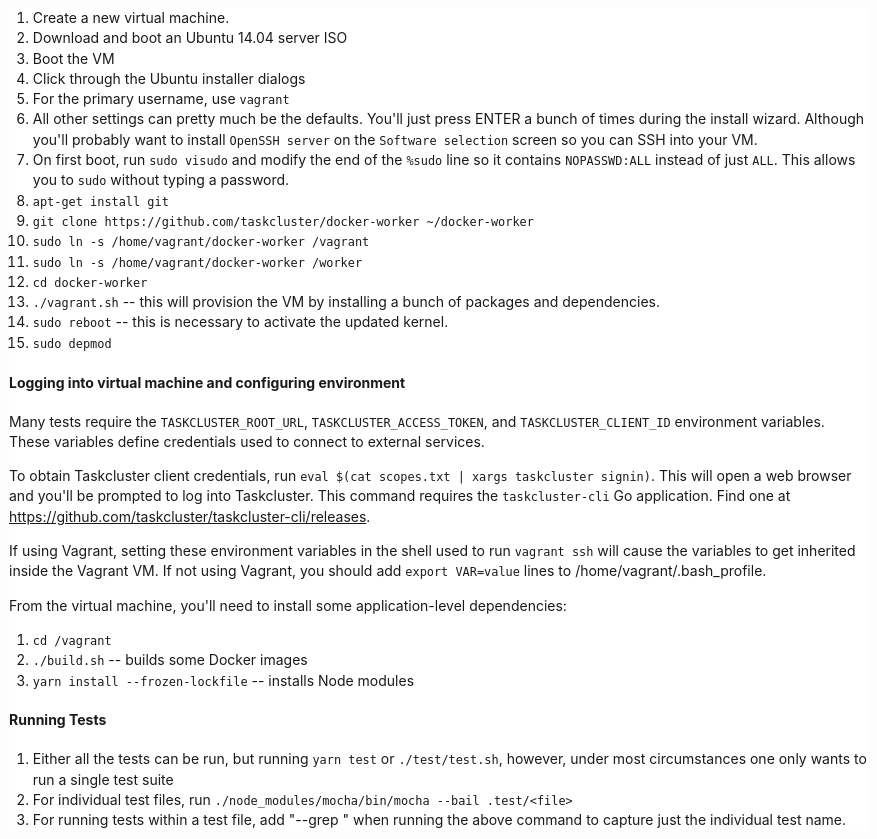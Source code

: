 1. Create a new virtual machine.
2. Download and boot an Ubuntu 14.04 server ISO
3. Boot the VM
4. Click through the Ubuntu installer dialogs
5. For the primary username, use `vagrant`
6. All other settings can pretty much be the defaults. You'll just
   press ENTER a bunch of times during the install wizard. Although
   you'll probably want to install `OpenSSH server` on the
   `Software selection` screen so you can SSH into your VM.
7. On first boot, run `sudo visudo` and modify the end of the `%sudo` line
   so it contains `NOPASSWD:ALL` instead of just `ALL`. This allows you
   to `sudo` without typing a password.
8. `apt-get install git`
9. `git clone https://github.com/taskcluster/docker-worker ~/docker-worker`
10. `sudo ln -s /home/vagrant/docker-worker /vagrant`
11. `sudo ln -s /home/vagrant/docker-worker /worker`
12. `cd docker-worker`
13. `./vagrant.sh` -- this will provision the VM by installing a bunch of
    packages and dependencies.
14. `sudo reboot` -- this is necessary to activate the updated kernel.
15. `sudo depmod`

#### Logging into virtual machine and configuring environment

Many tests require the `TASKCLUSTER_ROOT_URL`, `TASKCLUSTER_ACCESS_TOKEN`, and `TASKCLUSTER_CLIENT_ID`
environment variables. These variables
define credentials used to connect to external services.

To obtain Taskcluster client credentials, run
`eval $(cat scopes.txt | xargs taskcluster signin)`. This will open a web
browser and you'll be prompted to log into Taskcluster. This command requires
the `taskcluster-cli` Go application. Find one at
https://github.com/taskcluster/taskcluster-cli/releases.

If using Vagrant, setting these environment variables in the shell used
to run `vagrant ssh` will cause the variables to get inherited inside the
Vagrant VM. If not using Vagrant, you should add `export VAR=value` lines
to /home/vagrant/.bash_profile.

From the virtual machine, you'll need to install some application-level
dependencies:

1. `cd /vagrant`
2. `./build.sh` -- builds some Docker images
3. `yarn install --frozen-lockfile` -- installs Node modules

#### Running Tests

1. Either all the tests can be run, but running `yarn test` or `./test/test.sh`,
   however, under most circumstances one only wants to run a single test suite
2. For individual test files, run `./node_modules/mocha/bin/mocha --bail .test/<file>`
3. For running tests within a test file, add "--grep <phrase>" when running
   the above command to capture just the individual test name.
